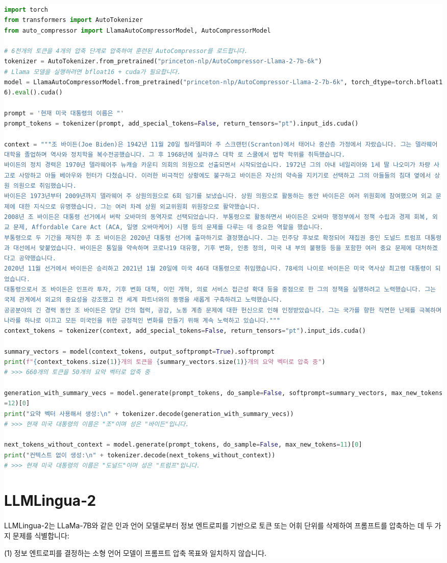 <div class="content-ad"></div>

```python
import torch
from transformers import AutoTokenizer
from auto_compressor import LlamaAutoCompressorModel, AutoCompressorModel

# 6천개의 토큰을 4개의 압축 단계로 압축하여 훈련된 AutoCompressor를 로드합니다.
tokenizer = AutoTokenizer.from_pretrained("princeton-nlp/AutoCompressor-Llama-2-7b-6k")
# Llama 모델을 실행하려면 bfloat16 + cuda가 필요합니다.
model = LlamaAutoCompressorModel.from_pretrained("princeton-nlp/AutoCompressor-Llama-2-7b-6k", torch_dtype=torch.bfloat16).eval().cuda()

prompt = '현재 미국 대통령의 이름은 "'
prompt_tokens = tokenizer(prompt, add_special_tokens=False, return_tensors="pt").input_ids.cuda()

context = """조 바이든(Joe Biden)은 1942년 11월 20일 필라델피아 주 스크랜턴(Scranton)에서 태어나 중산층 가정에서 자랐습니다. 그는 델라웨어 대학을 졸업하며 역사와 정치학을 복수전공했습니다. 그 후 1968년에 실라큐스 대학 로 스쿨에서 법학 학위를 취득했습니다.
바이든의 정치 경력은 1970년 델라웨어주 뉴캐슬 카운티 의회의 의원으로 선출되면서 시작되었습니다. 1972년 그의 아내 네일리아와 1세 딸 나오미가 차량 사고로 사망하고 아들 베아우와 헌터가 다쳤습니다. 이러한 비극적인 상황에도 불구하고 바이든은 자신의 약속을 지키기로 선택하고 그의 아들들의 침대 옆에서 상원 의원으로 취임했습니다.
바이든은 1973년부터 2009년까지 델라웨어 주 상원의원으로 6회 임기를 보냈습니다. 상원 의원으로 활동하는 동안 바이든은 여러 위원회에 참여했으며 외교 문제에 대한 지식으로 유명했습니다. 그는 여러 차례 상원 외교위원회 위원장으로 활약했습니다.
2008년 조 바이든은 대통령 선거에서 버락 오바마의 동역자로 선택되었습니다. 부통령으로 활동하면서 바이든은 오바마 행정부에서 정책 수립과 경제 회복, 외교 문제, Affordable Care Act (ACA, 일명 오바마케어) 시행 등의 문제를 다루는 데 중요한 역할을 했습니다.
부통령으로 두 기간을 재직한 후 조 바이든은 2020년 대통령 선거에 출마하기로 결정했습니다. 그는 민주당 후보로 확정되어 재집권 중인 도널드 트럼프 대통령과 대선에서 맞붙었습니다. 바이든은 통일을 약속하며 코로나19 대유행, 기후 변화, 인종 정의, 미국 내 부의 불평등 등을 포함한 여러 중요 문제에 대처하겠다고 공약했습니다.
2020년 11월 선거에서 바이든은 승리하고 2021년 1월 20일에 미국 46대 대통령으로 취임했습니다. 78세의 나이로 바이든은 미국 역사상 최고령 대통령이 되었습니다.
대통령으로서 조 바이든은 인프라 투자, 기후 변화 대책, 이민 개혁, 의료 서비스 접근성 확대 등을 중점으로 한 그의 정책을 실행하려고 노력했습니다. 그는 국제 관계에서 외교의 중요성을 강조했고 전 세계 파트너와의 동맹을 새롭게 구축하려고 노력했습니다.
공공분야의 긴 경력 동안 조 바이든은 양당 간의 협력, 공감, 노동 계층 문제에 대한 헌신으로 인해 인정받았습니다. 그는 국가를 향한 직면한 난제를 극복하며 나라를 하나로 이끄고 모든 미국인을 위한 긍정적인 변화를 만들기 위해 계속 노력하고 있습니다."""
context_tokens = tokenizer(context, add_special_tokens=False, return_tensors="pt").input_ids.cuda()

summary_vectors = model(context_tokens, output_softprompt=True).softprompt
print(f"{context_tokens.size(1)}개의 토큰을 {summary_vectors.size(1)}개의 요약 벡터로 압축 중")
# >>> 660개의 토큰을 50개의 요약 벡터로 압축 중

generation_with_summary_vecs = model.generate(prompt_tokens, do_sample=False, softprompt=summary_vectors, max_new_tokens=12)[0]
print("요약 벡터 사용해서 생성:\n" + tokenizer.decode(generation_with_summary_vecs))
# >>> 현재 미국 대통령의 이름은 "조"이며 성은 "바이든"입니다.

next_tokens_without_context = model.generate(prompt_tokens, do_sample=False, max_new_tokens=11)[0]
print("컨텍스트 없이 생성:\n" + tokenizer.decode(next_tokens_without_context))
# >>> 현재 미국 대통령의 이름은 "도널드"이며 성은 "트럼프"입니다.
```

# LLMLingua-2

LLMLingua-2는 LLaMa-7B와 같은 인과 언어 모델로부터 정보 엔트로피를 기반으로 토큰 또는 어휘 단위를 삭제하여 프롬프트를 압축하는 데 두 가지 문제를 식별합니다:

(1) 정보 엔트로피를 결정하는 소형 언어 모델이 프롬프트 압축 목표와 일치하지 않습니다.
